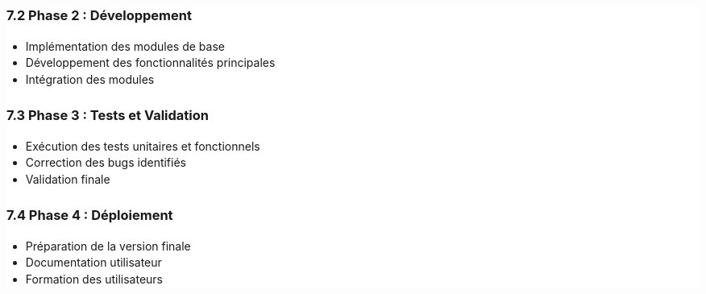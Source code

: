 ### 7.2 Phase 2 : Développement
- Implémentation des modules de base
- Développement des fonctionnalités principales
- Intégration des modules

### 7.3 Phase 3 : Tests et Validation
- Exécution des tests unitaires et fonctionnels
- Correction des bugs identifiés
- Validation finale

### 7.4 Phase 4 : Déploiement
- Préparation de la version finale
- Documentation utilisateur
- Formation des utilisateurs 